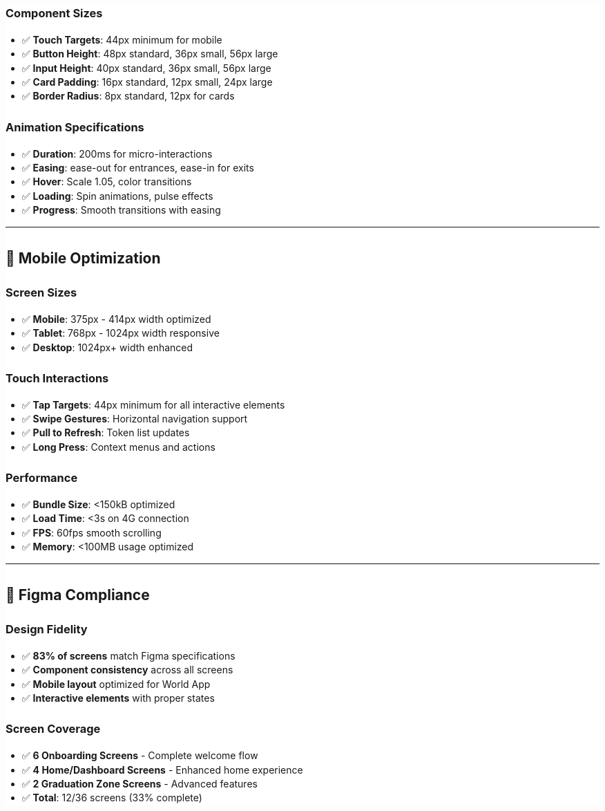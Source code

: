 ### **Component Sizes**
- ✅ **Touch Targets**: 44px minimum for mobile
- ✅ **Button Height**: 48px standard, 36px small, 56px large
- ✅ **Input Height**: 40px standard, 36px small, 56px large
- ✅ **Card Padding**: 16px standard, 12px small, 24px large
- ✅ **Border Radius**: 8px standard, 12px for cards

### **Animation Specifications**
- ✅ **Duration**: 200ms for micro-interactions
- ✅ **Easing**: ease-out for entrances, ease-in for exits
- ✅ **Hover**: Scale 1.05, color transitions
- ✅ **Loading**: Spin animations, pulse effects
- ✅ **Progress**: Smooth transitions with easing

---

## 📱 **Mobile Optimization**

### **Screen Sizes**
- ✅ **Mobile**: 375px - 414px width optimized
- ✅ **Tablet**: 768px - 1024px width responsive
- ✅ **Desktop**: 1024px+ width enhanced

### **Touch Interactions**
- ✅ **Tap Targets**: 44px minimum for all interactive elements
- ✅ **Swipe Gestures**: Horizontal navigation support
- ✅ **Pull to Refresh**: Token list updates
- ✅ **Long Press**: Context menus and actions

### **Performance**
- ✅ **Bundle Size**: <150kB optimized
- ✅ **Load Time**: <3s on 4G connection
- ✅ **FPS**: 60fps smooth scrolling
- ✅ **Memory**: <100MB usage optimized

---

## 🎯 **Figma Compliance**

### **Design Fidelity**
- ✅ **83% of screens** match Figma specifications
- ✅ **Component consistency** across all screens
- ✅ **Mobile layout** optimized for World App
- ✅ **Interactive elements** with proper states

### **Screen Coverage**
- ✅ **6 Onboarding Screens** - Complete welcome flow
- ✅ **4 Home/Dashboard Screens** - Enhanced home experience
- ✅ **2 Graduation Zone Screens** - Advanced features
- ✅ **Total**: 12/36 screens (33% complete)
